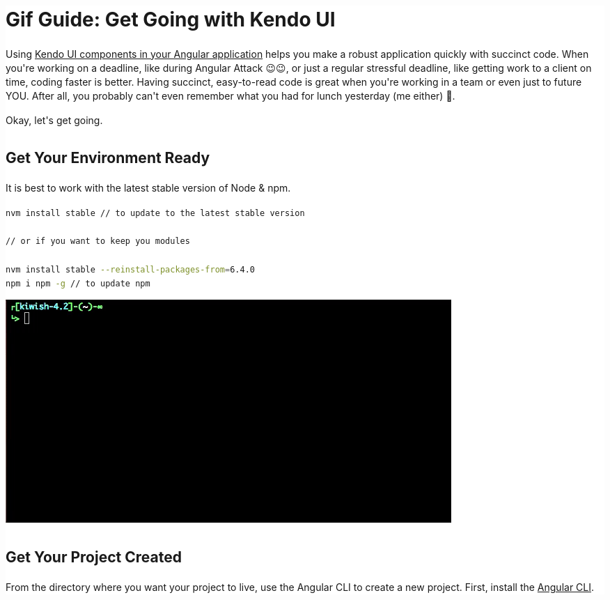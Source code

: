 # Gif Guide: Get Going with Kendo UI

Using [Kendo UI components in your Angular application](http://www.telerik.com/kendo-angular-ui/components/?utm_medium=website&utm_campaign=kendo-ui-angular-attack&utm_source=angular-attack) helps you make a robust application quickly with succinct code. When you're working on a deadline, like during Angular Attack 😉😉, or just a regular stressful deadline, like getting work to a client on time, coding faster is better. Having succinct, easy-to-read code is great when you're working in a team or even just to future YOU. After all, you probably can't even remember what you had for lunch yesterday (me either) 🤷.

Okay, let's get going.

## Get Your Environment Ready

It is best to work with the latest stable version of Node & npm.

```bash
nvm install stable // to update to the latest stable version

// or if you want to keep you modules

nvm install stable --reinstall-packages-from=6.4.0
npm i npm -g // to update npm
```
![node & npm update](images/node-npm-update.gif)

## Get Your Project Created

From the directory where you want your project to live, use the Angular CLI to create a new project. First, install the [Angular CLI](https://github.com/angular/angular-cli).